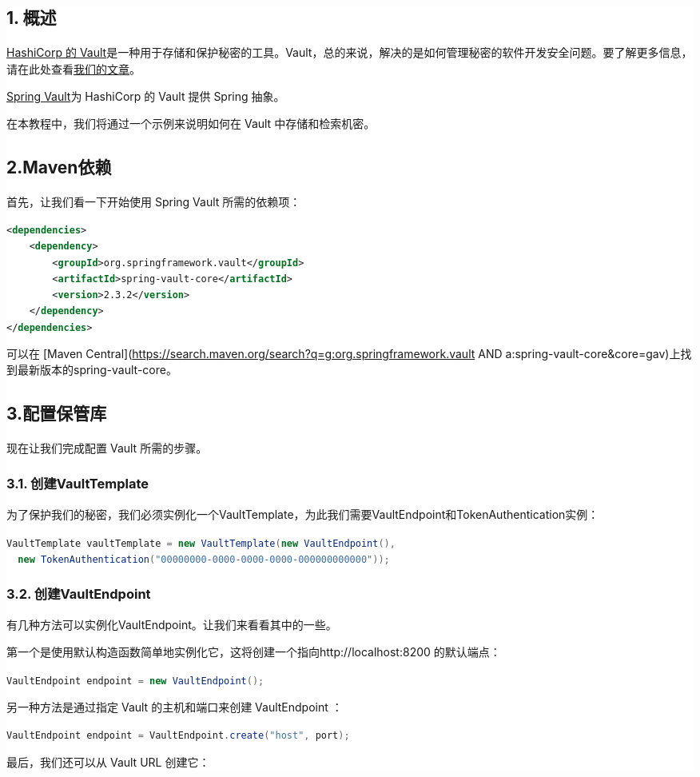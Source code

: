 ## 1. 概述

[HashiCorp 的 Vault](https://www.vaultproject.io/)是一种用于存储和保护秘密的工具。Vault，总的来说，解决的是如何管理秘密的软件开发安全问题。要了解更多信息，请在此处查看[我们的文章](https://www.baeldung.com/vault)。

[Spring Vault](https://spring.io/projects/spring-vault)为 HashiCorp 的 Vault 提供 Spring 抽象。

在本教程中，我们将通过一个示例来说明如何在 Vault 中存储和检索机密。

## 2.Maven依赖

首先，让我们看一下开始使用 Spring Vault 所需的依赖项：

```xml
<dependencies>
    <dependency>
        <groupId>org.springframework.vault</groupId>
        <artifactId>spring-vault-core</artifactId>
        <version>2.3.2</version>
    </dependency>
</dependencies>

```

可以在 [Maven Central](https://search.maven.org/search?q=g:org.springframework.vault AND a:spring-vault-core&core=gav)上找到最新版本的spring-vault-core。

## 3.配置保管库

现在让我们完成配置 Vault 所需的步骤。

### 3.1. 创建VaultTemplate

为了保护我们的秘密，我们必须实例化一个VaultTemplate，为此我们需要VaultEndpoint和TokenAuthentication实例：

```java
VaultTemplate vaultTemplate = new VaultTemplate(new VaultEndpoint(), 
  new TokenAuthentication("00000000-0000-0000-0000-000000000000"));
```

### 3.2. 创建VaultEndpoint

有几种方法可以实例化VaultEndpoint。让我们来看看其中的一些。

第一个是使用默认构造函数简单地实例化它，这将创建一个指向http://localhost:8200 的默认端点：

```java
VaultEndpoint endpoint = new VaultEndpoint();
```

另一种方法是通过指定 Vault 的主机和端口来创建 VaultEndpoint ：

```java
VaultEndpoint endpoint = VaultEndpoint.create("host", port);
```

最后，我们还可以从 Vault URL 创建它：
